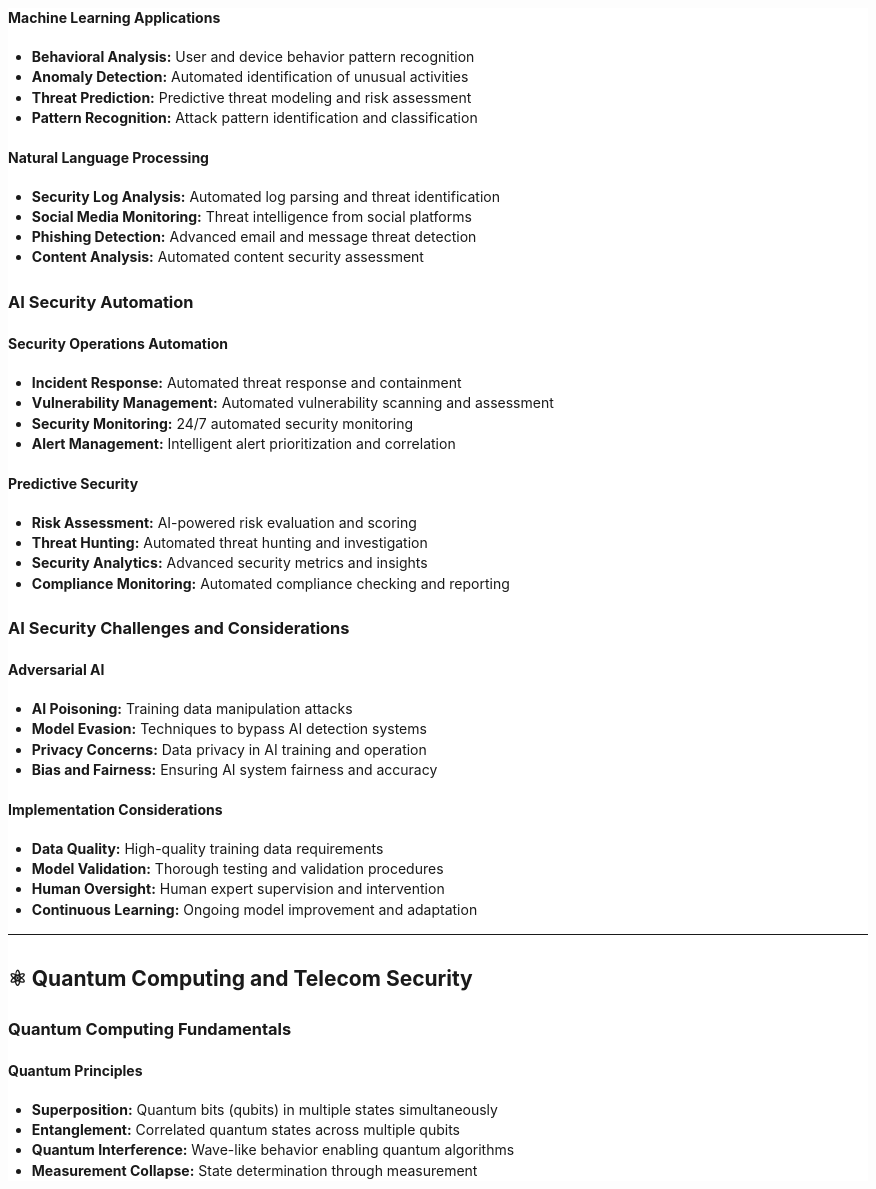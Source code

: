 #### **Machine Learning Applications**
- **Behavioral Analysis:** User and device behavior pattern recognition
- **Anomaly Detection:** Automated identification of unusual activities
- **Threat Prediction:** Predictive threat modeling and risk assessment
- **Pattern Recognition:** Attack pattern identification and classification

#### **Natural Language Processing**
- **Security Log Analysis:** Automated log parsing and threat identification
- **Social Media Monitoring:** Threat intelligence from social platforms
- **Phishing Detection:** Advanced email and message threat detection
- **Content Analysis:** Automated content security assessment

### AI Security Automation

#### **Security Operations Automation**
- **Incident Response:** Automated threat response and containment
- **Vulnerability Management:** Automated vulnerability scanning and assessment
- **Security Monitoring:** 24/7 automated security monitoring
- **Alert Management:** Intelligent alert prioritization and correlation

#### **Predictive Security**
- **Risk Assessment:** AI-powered risk evaluation and scoring
- **Threat Hunting:** Automated threat hunting and investigation
- **Security Analytics:** Advanced security metrics and insights
- **Compliance Monitoring:** Automated compliance checking and reporting

### AI Security Challenges and Considerations

#### **Adversarial AI**
- **AI Poisoning:** Training data manipulation attacks
- **Model Evasion:** Techniques to bypass AI detection systems
- **Privacy Concerns:** Data privacy in AI training and operation
- **Bias and Fairness:** Ensuring AI system fairness and accuracy

#### **Implementation Considerations**
- **Data Quality:** High-quality training data requirements
- **Model Validation:** Thorough testing and validation procedures
- **Human Oversight:** Human expert supervision and intervention
- **Continuous Learning:** Ongoing model improvement and adaptation

---

## ⚛️ Quantum Computing and Telecom Security

### Quantum Computing Fundamentals

#### **Quantum Principles**
- **Superposition:** Quantum bits (qubits) in multiple states simultaneously
- **Entanglement:** Correlated quantum states across multiple qubits
- **Quantum Interference:** Wave-like behavior enabling quantum algorithms
- **Measurement Collapse:** State determination through measurement
